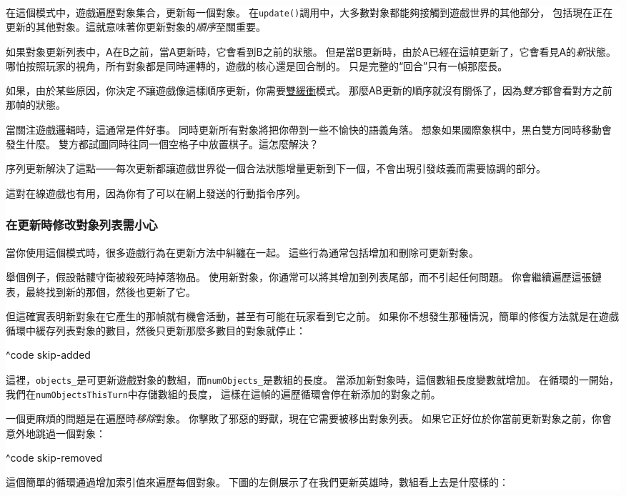 在這個模式中，遊戲遍歷對象集合，更新每一個對象。
在`update()`調用中，大多數對象都能夠接觸到遊戲世界的其他部分，
包括現在正在更新的其他對象。這就意味著你更新對象的*順序*至關重要。

<span name="double-buffer"></span>

如果對象更新列表中，A在B之前，當A更新時，它會看到B之前的狀態。
但是當B更新時，由於A已經在這幀更新了，它會看見A的*新*狀態。
哪怕按照玩家的視角，所有對象都是同時運轉的，遊戲的核心還是回合制的。
只是完整的“回合”只有一幀那麼長。

<aside name="double-buffer">

如果，由於某些原因，你決定*不*讓遊戲像這樣順序更新，你需要<a href="double-buffer.html" class="pattern">雙緩衝</a>模式。
那麼AB更新的順序就沒有關係了，因為*雙方*都會看對方之前那幀的狀態。

</aside>

當關注遊戲邏輯時，這通常是件好事。
同時更新所有對象將把你帶到一些不愉快的語義角落。
想象如果國際象棋中，黑白雙方同時移動會發生什麼。
雙方都試圖同時往同一個空格子中放置棋子。這怎麼解決？

<span name="sequential"></span>

序列更新解決了這點——每次更新都讓遊戲世界從一個合法狀態增量更新到下一個，不會出現引發歧義而需要協調的部分。

<aside name="sequential">

這對在線遊戲也有用，因為你有了可以在網上發送的行動指令序列。

</aside>

### 在更新時修改對象列表需小心

當你使用這個模式時，很多遊戲行為在更新方法中糾纏在一起。
這些行為通常包括增加和刪除可更新對象。

舉個例子，假設骷髏守衛被殺死時掉落物品。
使用新對象，你通常可以將其增加到列表尾部，而不引起任何問題。
你會繼續遍歷這張鏈表，最終找到新的那個，然後也更新了它。

但這確實表明新對象在它產生的那幀就有機會活動，甚至有可能在玩家看到它之前。
如果你不想發生那種情況，簡單的修復方法就是在遊戲循環中緩存列表對象的數目，然後只更新那麼多數目的對象就停止：

^code skip-added

這裡，`objects_`是可更新遊戲對象的數組，而`numObjects_`是數組的長度。
當添加新對象時，這個數組長度變數就增加。
在循環的一開始，我們在`numObjectsThisTurn`中存儲數組的長度，
這樣在這幀的遍歷循環會停在新添加的對象之前。

一個更麻煩的問題是在遍歷時*移除*對象。
你擊敗了邪惡的野獸，現在它需要被移出對象列表。
如果它正好位於你當前更新對象之前，你會意外地跳過一個對象：

^code skip-removed

這個簡單的循環通過增加索引值來遍歷每個對象。
下圖的左側展示了在我們更新英雄時，數組看上去是什麼樣的：
